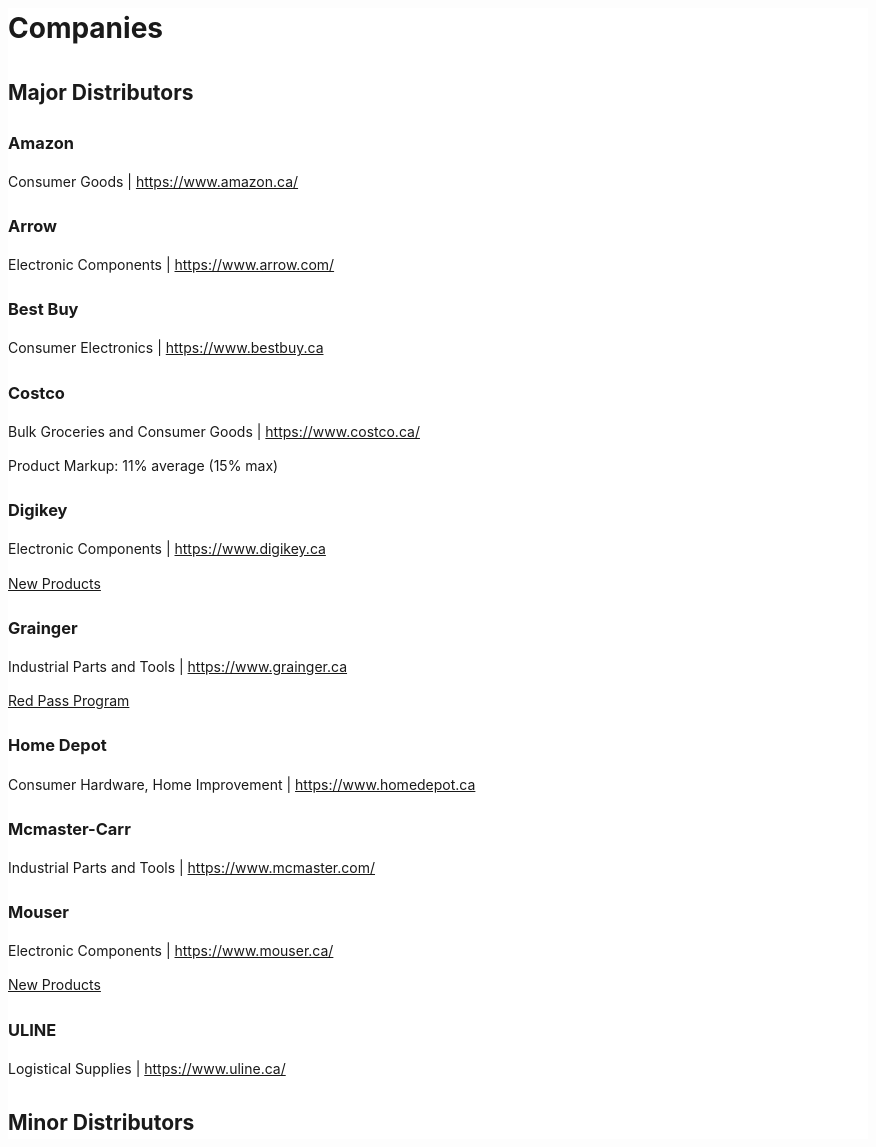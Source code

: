 # Companies

## Major Distributors

### Amazon

Consumer Goods | https://www.amazon.ca/

### Arrow

Electronic Components | https://www.arrow.com/

### Best Buy

Consumer Electronics | https://www.bestbuy.ca

### Costco

Bulk Groceries and Consumer Goods | https://www.costco.ca/

Product Markup: 11% average (15% max)

### Digikey

Electronic Components | https://www.digikey.ca

[New Products](https://www.digikey.ca/en/new-products)

### Grainger

Industrial Parts and Tools | https://www.grainger.ca

[Red Pass Program](https://www.grainger.com/content/redpass-offer)

### Home Depot

Consumer Hardware, Home Improvement | https://www.homedepot.ca

### Mcmaster-Carr

Industrial Parts and Tools | https://www.mcmaster.com/

### Mouser

Electronic Components | https://www.mouser.ca/

[New Products](https://www.mouser.ca/new/)

### ULINE

Logistical Supplies | https://www.uline.ca/

## Minor Distributors
